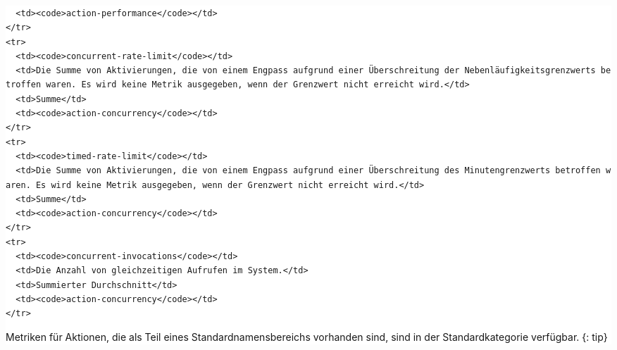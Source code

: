       <td><code>action-performance</code></td>
    </tr>
    <tr>
      <td><code>concurrent-rate-limit</code></td>
      <td>Die Summe von Aktivierungen, die von einem Engpass aufgrund einer Überschreitung der Nebenläufigkeitsgrenzwerts betroffen waren. Es wird keine Metrik ausgegeben, wenn der Grenzwert nicht erreicht wird.</td>
      <td>Summe</td>
      <td><code>action-concurrency</code></td>
    </tr>
    <tr>
      <td><code>timed-rate-limit</code></td>
      <td>Die Summe von Aktivierungen, die von einem Engpass aufgrund einer Überschreitung des Minutengrenzwerts betroffen waren. Es wird keine Metrik ausgegeben, wenn der Grenzwert nicht erreicht wird.</td>
      <td>Summe</td>
      <td><code>action-concurrency</code></td>
    </tr>
    <tr>
      <td><code>concurrent-invocations</code></td>
      <td>Die Anzahl von gleichzeitigen Aufrufen im System.</td>
      <td>Summierter Durchschnitt</td>
      <td><code>action-concurrency</code></td>
    </tr>
  </tbody>
</table>

Metriken für Aktionen, die als Teil eines Standardnamensbereichs vorhanden sind, sind in der Standardkategorie verfügbar.
{: tip}




